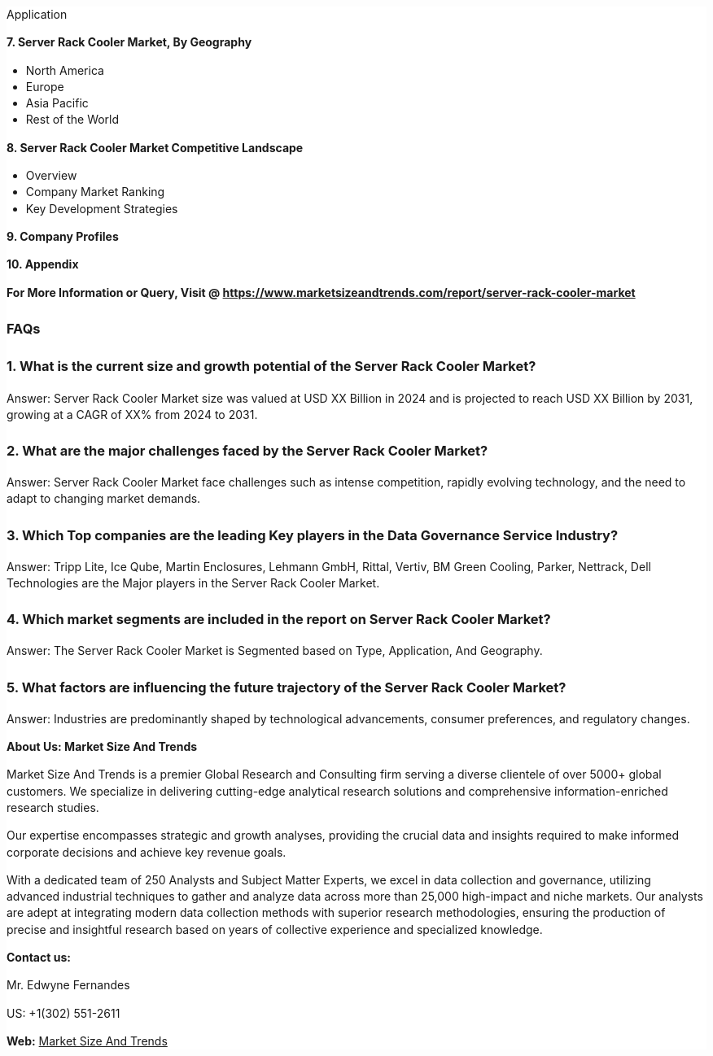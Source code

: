 Application</span></strong></p></div><div class="" data-test-id=""><p><strong><span class="">7. Server Rack Cooler Market, By Geography</span></strong></p></div><div class="" data-test-id=""><ul><li><span class="">North America</span></li><li><span class="">Europe</span></li><li><span class="">Asia Pacific</span></li><li><span class="">Rest of the World</span></li></ul></div><div class="" data-test-id=""><p><strong><span class="">8. Server Rack Cooler Market Competitive Landscape</span></strong></p></div><div class="" data-test-id=""><ul><li><span class="">Overview</span></li><li><span class="">Company Market Ranking</span></li><li><span class="">Key Development Strategies</span></li></ul></div><div class="" data-test-id=""><p><strong><span class="">9. Company Profiles</span></strong></p></div><div class="" data-test-id=""><p><strong><span class="">10. Appendix</span></strong></p></div><div class="" data-test-id=""><p><strong><span class="">For More Information or Query, Visit @ <a href="https://www.marketsizeandtrends.com/report/server-rack-cooler-market" target="_blank">https://www.marketsizeandtrends.com/report/server-rack-cooler-market</a></span></strong></p></div><div class="" data-test-id=""><div class="article-main__content" data-test-id="publishing-text-block"><h3><strong><span class="">FAQs</span></strong></h3></div><div class="article-main__content" data-test-id="publishing-text-block"><h3><span class="">1. What is the current size and growth potential of the Server Rack Cooler Market?</span></h3></div><div class="article-main__content" data-test-id="publishing-text-block"><p><span class="font-[700]">Answer</span><span class="">: Server Rack Cooler Market size was valued at USD XX Billion in 2024 and is projected to reach USD XX Billion by 2031, growing at a CAGR of XX% from 2024 to 2031.</span></p></div><div class="article-main__content" data-test-id="publishing-text-block"><h3><span class="">2. What are the major challenges faced by the Server Rack Cooler Market?</span></h3></div><div class="article-main__content" data-test-id="publishing-text-block"><p><span class="font-[700]">Answer</span><span class="">: Server Rack Cooler Market face challenges such as intense competition, rapidly evolving technology, and the need to adapt to changing market demands.</span></p></div><div class="article-main__content" data-test-id="publishing-text-block"><h3><span class="">3. Which Top companies are the leading Key players in the Data Governance Service Industry?</span></h3></div><div class="article-main__content" data-test-id="publishing-text-block"><p><span class="font-[700]">Answer</span><span class="">: Tripp Lite, Ice Qube, Martin Enclosures, Lehmann GmbH, Rittal, Vertiv, BM Green Cooling, Parker, Nettrack, Dell Technologies are the Major players in the Server Rack Cooler Market.</span></p></div><div class="article-main__content" data-test-id="publishing-text-block"><h3><span class="">4. Which market segments are included in the report on Server Rack Cooler Market?</span></h3></div><div class="article-main__content" data-test-id="publishing-text-block"><p><span class="font-[700]">Answer</span><span class="">: The Server Rack Cooler Market is Segmented based on Type, Application, And Geography.</span></p></div><div class="article-main__content" data-test-id="publishing-text-block"><h3><span class="">5. What factors are influencing the future trajectory of the Server Rack Cooler Market?</span></h3></div><div class="article-main__content" data-test-id="publishing-text-block"><p><span class="font-[700]">Answer:</span><span class="">&nbsp;Industries are predominantly shaped by technological advancements, consumer preferences, and regulatory changes.</span></p></div><p><strong><span class="">About Us: Market Size And Trends</span></strong></p></div><div class="" data-test-id=""><p><span class="">Market Size And Trends is a premier Global Research and Consulting firm serving a diverse clientele of over 5000+ global customers. We specialize in delivering cutting-edge analytical research solutions and comprehensive information-enriched research studies.</span></p></div><div class="" data-test-id=""><p><span class="">Our expertise encompasses strategic and growth analyses, providing the crucial data and insights required to make informed corporate decisions and achieve key revenue goals.</span></p></div><div class="" data-test-id=""><p><span class="">With a dedicated team of 250 Analysts and Subject Matter Experts, we excel in data collection and governance, utilizing advanced industrial techniques to gather and analyze data across more than 25,000 high-impact and niche markets. Our analysts are adept at integrating modern data collection methods with superior research methodologies, ensuring the production of precise and insightful research based on years of collective experience and specialized knowledge.</span></p></div><div class="" data-test-id=""><p><strong><span class="">Contact us:</span></strong></p></div><div class="" data-test-id=""><p><span class="">Mr. Edwyne Fernandes</span></p></div><div class="" data-test-id=""><p><span class="">US: +1(302) 551-2611<br /></span></p><p><span class=""><strong>Web:</strong> <a href="https://www.marketsizeandtrends.com/" target="_blank">Market Size And Trends</a></span></p></div>
